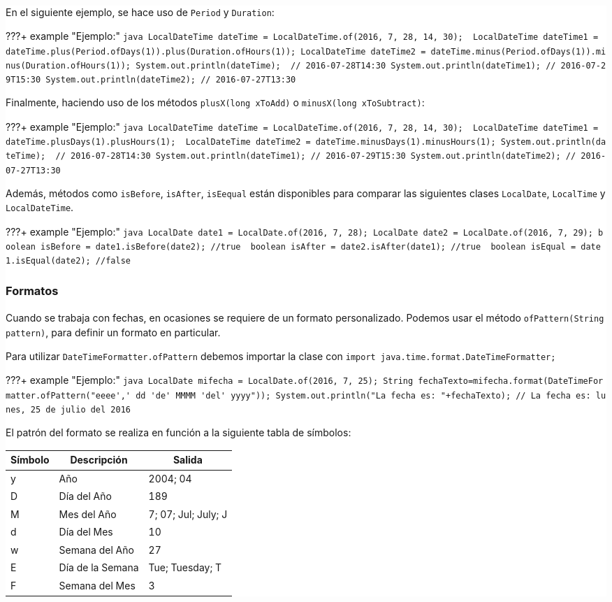    En el siguiente ejemplo, se hace uso de `Period` y `Duration`:

???+ example "Ejemplo:"
	```java
	LocalDateTime dateTime = LocalDateTime.of(2016, 7, 28, 14, 30); 
	LocalDateTime dateTime1 = dateTime.plus(Period.ofDays(1)).plus(Duration.ofHours(1));
	LocalDateTime dateTime2 = dateTime.minus(Period.ofDays(1)).minus(Duration.ofHours(1));
	System.out.println(dateTime);  // 2016-07-28T14:30
	System.out.println(dateTime1); // 2016-07-29T15:30
	System.out.println(dateTime2); // 2016-07-27T13:30
	```

   Finalmente, haciendo uso de los métodos `plusX(long xToAdd)` o `minusX(long xToSubtract)`:

???+ example "Ejemplo:"
	```java
	LocalDateTime dateTime = LocalDateTime.of(2016, 7, 28, 14, 30); 
	LocalDateTime dateTime1 = dateTime.plusDays(1).plusHours(1); 
	LocalDateTime dateTime2 = dateTime.minusDays(1).minusHours(1);
	System.out.println(dateTime);  // 2016-07-28T14:30
	System.out.println(dateTime1); // 2016-07-29T15:30
	System.out.println(dateTime2); // 2016-07-27T13:30
	```

Además, métodos como `isBefore`, `isAfter`, `isEequal` están disponibles para comparar las siguientes clases `LocalDate`, `LocalTime` y `LocalDateTime`.

???+ example "Ejemplo:"
	```java
	LocalDate date1 = LocalDate.of(2016, 7, 28);
	LocalDate date2 = LocalDate.of(2016, 7, 29);
	boolean isBefore = date1.isBefore(date2); //true 
	boolean isAfter = date2.isAfter(date1); //true 
	boolean isEqual = date1.isEqual(date2); //false 
	```

### Formatos

Cuando se trabaja con fechas, en ocasiones se requiere de un formato personalizado. Podemos usar el método `ofPattern(String pattern)`, para definir un formato en particular.

Para utilizar `DateTimeFormatter.ofPattern` debemos importar la clase con	`import java.time.format.DateTimeFormatter;`

???+ example "Ejemplo:"
	```java
	LocalDate mifecha = LocalDate.of(2016, 7, 25);
	String fechaTexto=mifecha.format(DateTimeFormatter.ofPattern("eeee',' dd 'de' MMMM 'del' yyyy"));
	System.out.println("La fecha es: "+fechaTexto); // La fecha es: lunes, 25 de julio del 2016
	```

El patrón del formato se realiza en función a la siguiente tabla de símbolos:

| Símbolo | Descripción              | Salida              |
| ------- | ------------------------ | ------------------- |
| y       | Año                      | 2004; 04            |
| D       | Día del Año              | 189                 |
| M       | Mes del Año              | 7; 07; Jul; July; J |
| d       | Día del Mes              | 10                  |
| w       | Semana del Año           | 27                  |
| E       | Día de la Semana         | Tue; Tuesday; T     |
| F       | Semana del Mes           | 3                   |